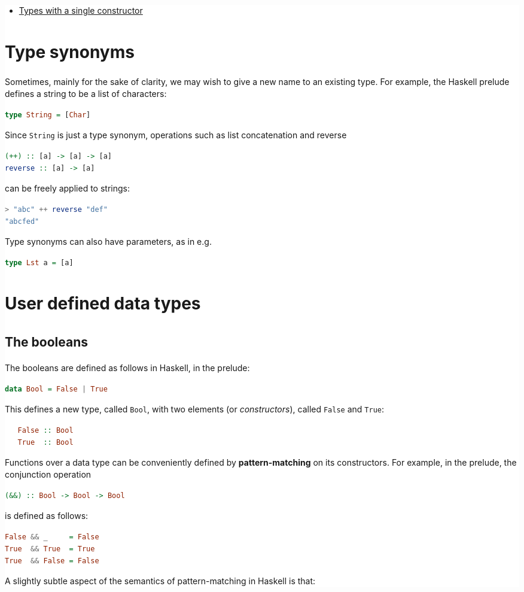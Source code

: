 * [Types with a single constructor](#newtype)

<a name="typesynonyms"></a>
# Type synonyms

Sometimes, mainly for the sake of clarity, we may wish to give a new name to an existing type.
For example, the Haskell prelude defines a string to be a list of characters:
```hs
type String = [Char]
```
Since `String` is just a type synonym, operations such as list concatenation and reverse
```hs
(++) :: [a] -> [a] -> [a]
reverse :: [a] -> [a]
```
can be freely applied to strings:
```hs
> "abc" ++ reverse "def"
"abcfed"
```
Type synonyms can also have parameters, as in e.g.
```haskell
type Lst a = [a]
```

<a name="datatypes"></a>
# User defined data types

<a name="booleans"></a>
## The booleans

The booleans are defined as follows in Haskell, in the prelude:
```hs
data Bool = False | True
```
This defines a new type, called `Bool`, with two elements (or *constructors*), called `False` and `True`:
```hs
   False :: Bool
   True  :: Bool
```
Functions over a data type can be conveniently defined by **pattern-matching** on its constructors.
For example, in the prelude, the conjunction operation
```hs
(&&) :: Bool -> Bool -> Bool
```
is defined as follows:
```hs
False && _     = False
True  && True  = True
True  && False = False
```
A slightly subtle aspect of the semantics of pattern-matching in Haskell is that:
